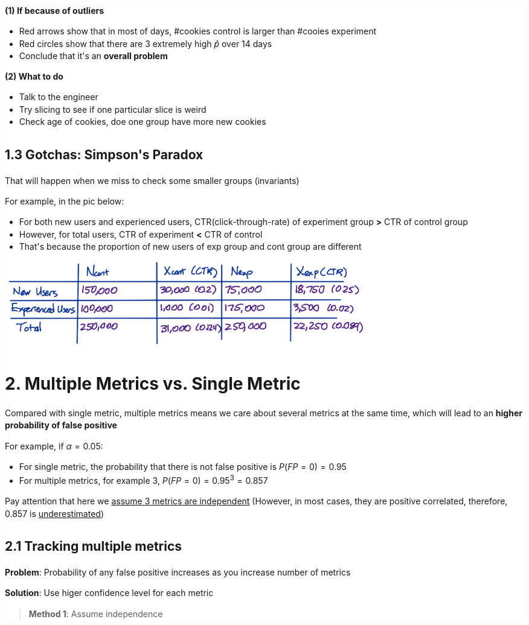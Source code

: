 **(1) If because of outliers**
- Red arrows show that in most of days, #cookies control is larger than #cooies experiment
- Red circles show that there are 3 extremely high $\hat p$ over 14 days
- Conclude that it's an **overall problem**

**(2) What to do**
- Talk to the engineer
- Try slicing to see if one particular slice is weird
- Check age of cookies, doe one group have more new cookies



## 1.3 Gotchas: Simpson's Paradox
That will happen when we miss to check some smaller groups (invariants)

For example, in the pic below:
- For both new users and experienced users, CTR(click-through-rate) of experiment group **>** CTR of control group
- However, for total users, CTR of experiment **<** CTR of control
- That's because the proportion of new users of exp group and cont group are different

<img src="/images/2022-12/Snipaste_2023-01-16_11-14-43.png" width="70%">



# 2. Multiple Metrics vs. Single Metric
Compared with single metric, multiple metrics means we care about several metrics at the same time, which will lead to an **higher probability of false positive**

For example, if $\alpha=0.05$:
- For single metric, the probability that there is not false positive is $P(FP=0)=0.95$
- For multiple metrics, for example 3, $P(FP=0)=0.95^3=0.857$

Pay attention that here we <u>assume 3 metrics are independent</u> (However, in most cases, they are positive correlated, therefore, 0.857 is <u>underestimated</u>)

## 2.1 Tracking multiple metrics
**Problem**: Probability of any false positive increases as you increase number of metrics

**Solution**: Use higer confidence level for each metric

> **Method 1**: Assume independence
